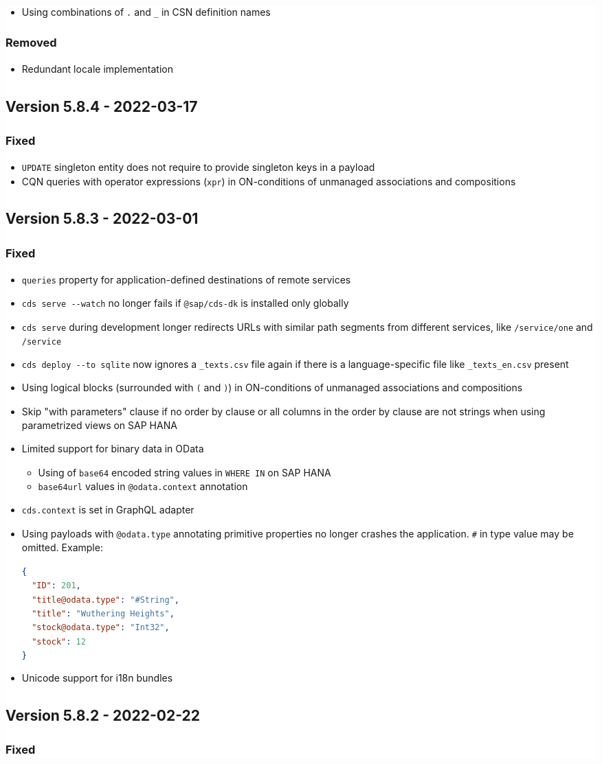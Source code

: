 - Using combinations of `.` and `_` in CSN definition names

### Removed

- Redundant locale implementation

## Version 5.8.4 - 2022-03-17

### Fixed

- `UPDATE` singleton entity does not require to provide singleton keys in a payload
- CQN queries with operator expressions (`xpr`) in ON-conditions of unmanaged associations and compositions

## Version 5.8.3 - 2022-03-01

### Fixed

- `queries` property for application-defined destinations of remote services
- `cds serve --watch` no longer fails if `@sap/cds-dk` is installed only globally
- `cds serve` during development longer redirects URLs with similar path segments from different services, like `/service/one` and `/service`
- `cds deploy --to sqlite` now ignores a `_texts.csv` file again if there is a language-specific file like `_texts_en.csv` present
- Using logical blocks (surrounded with `(` and `)`) in ON-conditions of unmanaged associations and compositions
- Skip "with parameters" clause if no order by clause or all columns in the order by clause are not strings when using parametrized views on SAP HANA
- Limited support for binary data in OData
  - Using of `base64` encoded string values in `WHERE IN` on SAP HANA
  - `base64url` values in `@odata.context` annotation
- `cds.context` is set in GraphQL adapter
- Using payloads with `@odata.type` annotating primitive properties no longer crashes the application. `#` in type value may be omitted. Example:

  ```json
  {
    "ID": 201,
    "title@odata.type": "#String",
    "title": "Wuthering Heights",
    "stock@odata.type": "Int32",
    "stock": 12
  }
  ```

- Unicode support for i18n bundles

## Version 5.8.2 - 2022-02-22

### Fixed

